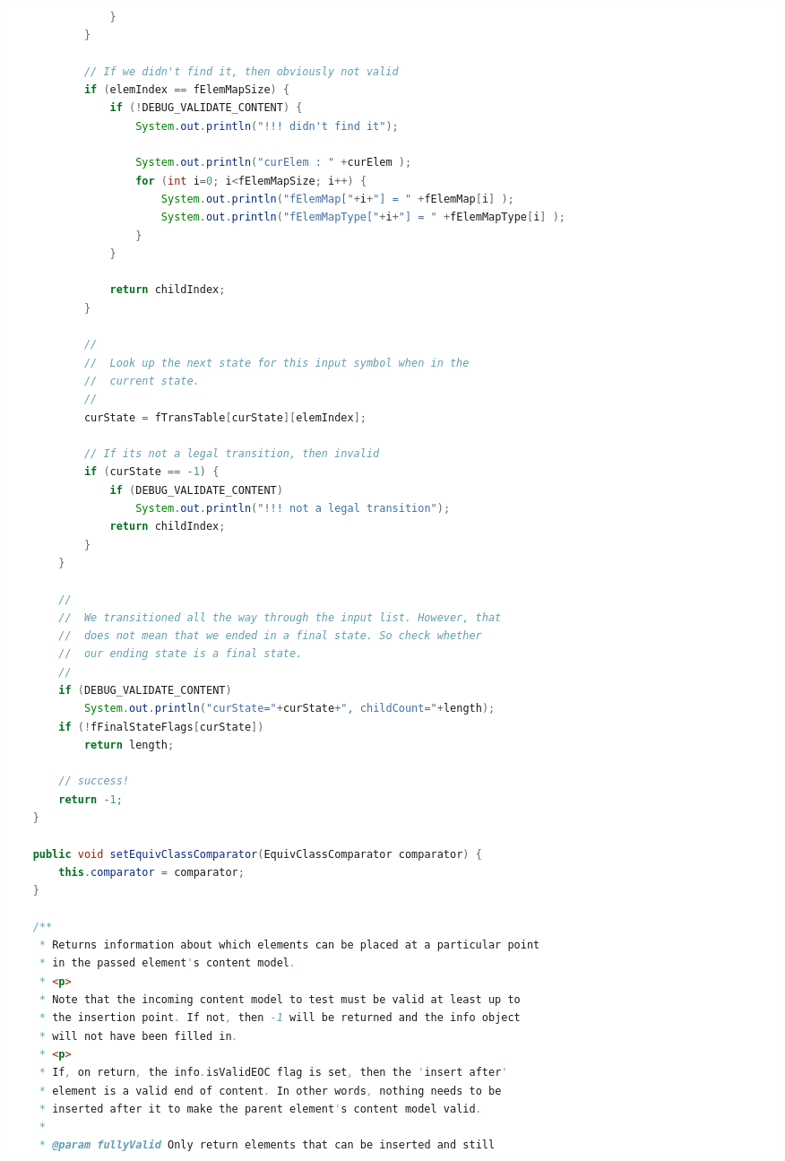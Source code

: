 ```java
                }
            }

            // If we didn't find it, then obviously not valid
            if (elemIndex == fElemMapSize) {
                if (!DEBUG_VALIDATE_CONTENT) {
                    System.out.println("!!! didn't find it");

                    System.out.println("curElem : " +curElem );
                    for (int i=0; i<fElemMapSize; i++) {
                        System.out.println("fElemMap["+i+"] = " +fElemMap[i] );
                        System.out.println("fElemMapType["+i+"] = " +fElemMapType[i] );
                    }
                }

                return childIndex;
            }

            //
            //  Look up the next state for this input symbol when in the
            //  current state.
            //
            curState = fTransTable[curState][elemIndex];

            // If its not a legal transition, then invalid
            if (curState == -1) {
                if (DEBUG_VALIDATE_CONTENT) 
                    System.out.println("!!! not a legal transition");
                return childIndex;
            }
        }

        //
        //  We transitioned all the way through the input list. However, that
        //  does not mean that we ended in a final state. So check whether
        //  our ending state is a final state.
        //
        if (DEBUG_VALIDATE_CONTENT) 
            System.out.println("curState="+curState+", childCount="+length);
        if (!fFinalStateFlags[curState])
            return length;

        // success!
        return -1;
    }

    public void setEquivClassComparator(EquivClassComparator comparator) {
        this.comparator = comparator;
    }

    /**
     * Returns information about which elements can be placed at a particular point
     * in the passed element's content model.
     * <p>
     * Note that the incoming content model to test must be valid at least up to
     * the insertion point. If not, then -1 will be returned and the info object
     * will not have been filled in.
     * <p>
     * If, on return, the info.isValidEOC flag is set, then the 'insert after'
     * element is a valid end of content. In other words, nothing needs to be
     * inserted after it to make the parent element's content model valid.
     *
     * @param fullyValid Only return elements that can be inserted and still
```